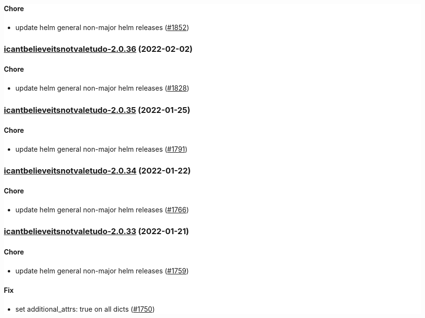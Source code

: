#### Chore

* update helm general non-major helm releases ([#1852](https://github.com/truecharts/apps/issues/1852))



<a name="icantbelieveitsnotvaletudo-2.0.36"></a>
### [icantbelieveitsnotvaletudo-2.0.36](https://github.com/truecharts/apps/compare/icantbelieveitsnotvaletudo-2.0.35...icantbelieveitsnotvaletudo-2.0.36) (2022-02-02)

#### Chore

* update helm general non-major helm releases ([#1828](https://github.com/truecharts/apps/issues/1828))



<a name="icantbelieveitsnotvaletudo-2.0.35"></a>
### [icantbelieveitsnotvaletudo-2.0.35](https://github.com/truecharts/apps/compare/icantbelieveitsnotvaletudo-2.0.34...icantbelieveitsnotvaletudo-2.0.35) (2022-01-25)

#### Chore

* update helm general non-major helm releases ([#1791](https://github.com/truecharts/apps/issues/1791))



<a name="icantbelieveitsnotvaletudo-2.0.34"></a>
### [icantbelieveitsnotvaletudo-2.0.34](https://github.com/truecharts/apps/compare/icantbelieveitsnotvaletudo-2.0.33...icantbelieveitsnotvaletudo-2.0.34) (2022-01-22)

#### Chore

* update helm general non-major helm releases ([#1766](https://github.com/truecharts/apps/issues/1766))



<a name="icantbelieveitsnotvaletudo-2.0.33"></a>
### [icantbelieveitsnotvaletudo-2.0.33](https://github.com/truecharts/apps/compare/icantbelieveitsnotvaletudo-2.0.32...icantbelieveitsnotvaletudo-2.0.33) (2022-01-21)

#### Chore

* update helm general non-major helm releases ([#1759](https://github.com/truecharts/apps/issues/1759))

#### Fix

* set additional_attrs: true on all dicts ([#1750](https://github.com/truecharts/apps/issues/1750))
